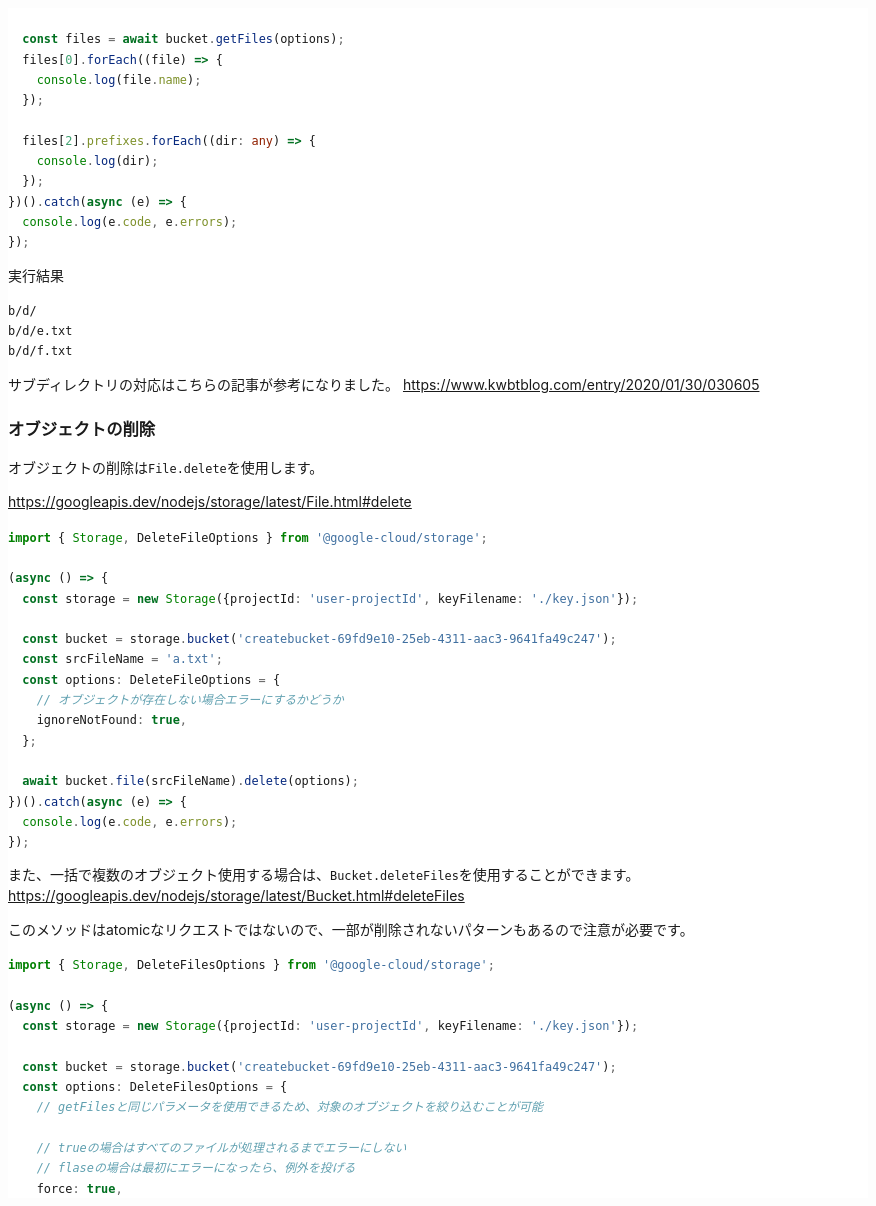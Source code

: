 ```ts

  const files = await bucket.getFiles(options);
  files[0].forEach((file) => {
    console.log(file.name);
  });

  files[2].prefixes.forEach((dir: any) => {
    console.log(dir);
  });
})().catch(async (e) => {
  console.log(e.code, e.errors);
});
```

実行結果
```
b/d/
b/d/e.txt
b/d/f.txt
```

サブディレクトリの対応はこちらの記事が参考になりました。
https://www.kwbtblog.com/entry/2020/01/30/030605

### オブジェクトの削除

オブジェクトの削除は`File.delete`を使用します。

https://googleapis.dev/nodejs/storage/latest/File.html#delete

```ts
import { Storage, DeleteFileOptions } from '@google-cloud/storage';

(async () => {
  const storage = new Storage({projectId: 'user-projectId', keyFilename: './key.json'});

  const bucket = storage.bucket('createbucket-69fd9e10-25eb-4311-aac3-9641fa49c247');
  const srcFileName = 'a.txt';
  const options: DeleteFileOptions = {
    // オブジェクトが存在しない場合エラーにするかどうか
    ignoreNotFound: true,
  };

  await bucket.file(srcFileName).delete(options);
})().catch(async (e) => {
  console.log(e.code, e.errors);
});
```

また、一括で複数のオブジェクト使用する場合は、`Bucket.deleteFiles`を使用することができます。
https://googleapis.dev/nodejs/storage/latest/Bucket.html#deleteFiles

このメソッドはatomicなリクエストではないので、一部が削除されないパターンもあるので注意が必要です。

```ts
import { Storage, DeleteFilesOptions } from '@google-cloud/storage';

(async () => {
  const storage = new Storage({projectId: 'user-projectId', keyFilename: './key.json'});

  const bucket = storage.bucket('createbucket-69fd9e10-25eb-4311-aac3-9641fa49c247');
  const options: DeleteFilesOptions = {
    // getFilesと同じパラメータを使用できるため、対象のオブジェクトを絞り込むことが可能

    // trueの場合はすべてのファイルが処理されるまでエラーにしない
    // flaseの場合は最初にエラーになったら、例外を投げる
    force: true,
```